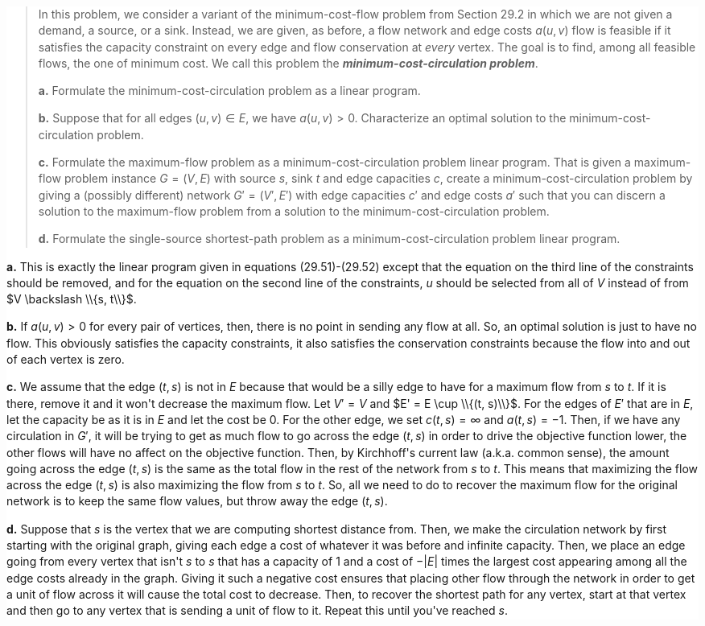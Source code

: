 > In this problem, we consider a variant of the minimum-cost-flow problem from Section 29.2 in which we are not given a demand, a source, or a sink. Instead, we are given, as before, a flow network and edge costs $a(u, v)$ flow is feasible if it satisfies the capacity constraint on every edge and flow conservation at _every_ vertex. The goal is to find, among all feasible flows, the one of minimum cost. We call this problem the **_minimum-cost-circulation problem_**.
>
> **a.** Formulate the minimum-cost-circulation problem as a linear program.
>
> **b.** Suppose that for all edges $(u, v) \in E$, we have $a(u, v) > 0$. Characterize an optimal solution to the minimum-cost-circulation problem.
>
> **c.** Formulate the maximum-flow problem as a minimum-cost-circulation problem linear program. That is given a maximum-flow problem instance $G = (V, E)$ with source $s$, sink $t$ and edge capacities $c$, create a minimum-cost-circulation problem by giving a (possibly different) network $G' = (V', E')$ with edge capacities $c'$ and edge costs $a'$ such that you can discern a solution to the maximum-flow problem from a solution to the minimum-cost-circulation problem.
>
> **d.** Formulate the single-source shortest-path problem as a minimum-cost-circulation problem linear program.

**a.** This is exactly the linear program given in equations $\text{(29.51)}$-$\text{(29.52)}$ except that the equation on the third line of the constraints should be removed, and for the equation on the second line of the constraints, $u$ should be selected from all of $V$ instead of from $V \backslash \\{s, t\\}$.

**b.** If $a(u, v) > 0$ for every pair of vertices, then, there is no point in sending any flow at all. So, an optimal solution is just to have no flow. This obviously satisfies the capacity constraints, it also satisfies the conservation constraints because the flow into and out of each vertex is zero.

**c.** We assume that the edge $(t, s)$ is not in $E$ because that would be a silly edge to have for a maximum flow from $s$ to $t$. If it is there, remove it and it won't decrease the maximum flow. Let $V' = V$ and $E' = E \cup \\{(t, s)\\}$. For the edges of $E'$ that are in $E$, let the capacity be as it is in $E$ and let the cost be $0$. For the other edge, we set $c(t, s) = \infty$ and $a(t, s) = -1$. Then, if we have any circulation in $G'$, it will be trying to get as much flow to go across the edge $(t, s)$ in order to drive the objective function lower, the other flows will have no affect on the objective function. Then, by Kirchhoff's current law (a.k.a. common sense), the amount going across the edge $(t, s)$ is the same as the total flow in the rest of the network from $s$ to $t$. This means that maximizing the flow across the edge $(t, s)$ is also maximizing the flow from $s$ to $t$. So, all we need to do to recover the maximum flow for the original network is to keep the same flow values, but throw away the edge $(t, s)$.

**d.** Suppose that $s$ is the vertex that we are computing shortest distance from. Then, we make the circulation network by first starting with the original graph, giving each edge a cost of whatever it was before and infinite capacity. Then, we place an edge going from every vertex that isn't $s$ to $s$ that has a capacity of $1$ and a cost of $-|E|$ times the largest cost appearing among all the edge costs already in the graph. Giving it such a negative cost ensures that placing other flow through the network in order to get a unit of flow across it will cause the total cost to decrease. Then, to recover the shortest path for any vertex, start at that vertex and then go to any vertex that is sending a unit of flow to it. Repeat this until you've reached $s$.



<script type="text/javascript" src="http://cdn.mathjax.org/mathjax/latest/MathJax.js?config=TeX-AMS-MML_HTMLorMML"></script>
<script type="text/x-mathjax-config">MathJax.Hub.Config({ tex2jax: { inlineMath: [['$', '$']] }, messageStyle: 'none' });</script>
